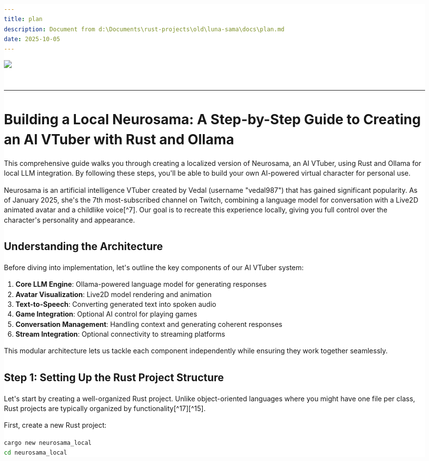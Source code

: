 ```yaml
---
title: plan
description: Document from d:\Documents\rust-projects\old\luna-sama\docs\plan.md
date: 2025-10-05
---
```


<img src="https://r2cdn.perplexity.ai/pplx-full-logo-primary-dark%402x.png" class="logo" width="120"/>

# 

---

# Building a Local Neurosama: A Step-by-Step Guide to Creating an AI VTuber with Rust and Ollama

This comprehensive guide walks you through creating a localized version of Neurosama, an AI VTuber, using Rust and Ollama for local LLM integration. By following these steps, you'll be able to build your own AI-powered virtual character for personal use.

Neurosama is an artificial intelligence VTuber created by Vedal (username "vedal987") that has gained significant popularity. As of January 2025, she's the 7th most-subscribed channel on Twitch, combining a language model for conversation with a Live2D animated avatar and a childlike voice[^7]. Our goal is to recreate this experience locally, giving you full control over the character's personality and appearance.

## Understanding the Architecture

Before diving into implementation, let's outline the key components of our AI VTuber system:

1. **Core LLM Engine**: Ollama-powered language model for generating responses
2. **Avatar Visualization**: Live2D model rendering and animation
3. **Text-to-Speech**: Converting generated text into spoken audio
4. **Game Integration**: Optional AI control for playing games
5. **Conversation Management**: Handling context and generating coherent responses
6. **Stream Integration**: Optional connectivity to streaming platforms

This modular architecture lets us tackle each component independently while ensuring they work together seamlessly.

## Step 1: Setting Up the Rust Project Structure

Let's start by creating a well-organized Rust project. Unlike object-oriented languages where you might have one file per class, Rust projects are typically organized by functionality[^17][^15].

First, create a new Rust project:

```bash
cargo new neurosama_local
cd neurosama_local
```
